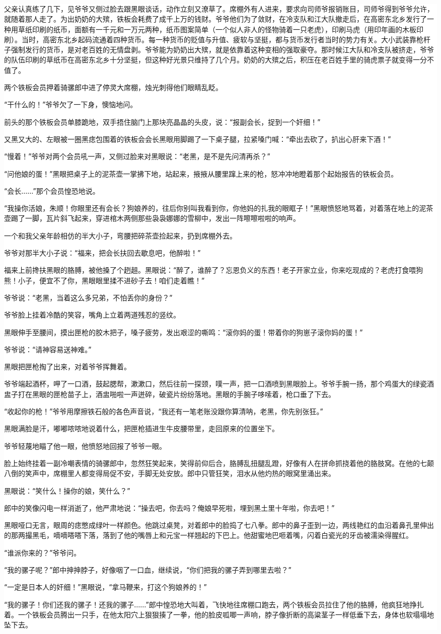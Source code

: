 父亲认真练了几下，见爷爷又侧过脸去跟黑眼谈话，动作立刻又潦草了。席棚外有人进来，要求向司师爷报销账目，司师爷得到爷爷允许，就随着那人走了。为出奶奶的大殡，铁板会耗费了成千上万的钱财。爷爷他们为了敛财，在冷支队和江大队撤走后，在高密东北乡发行了一种用草纸印刷的纸币，面额有一千元和一万元两种，纸币图案简单（一个似人非人的怪物骑着一只老虎），印刷马虎（用印年画的木板印刷）。当时，高密东北乡起码流通着四种货币。每一种货币的贬值与升值、疲软与坚挺，都与货币发行者当时的势力有关。大小武装靠枪杆子强制发行的货币，是对老百姓的无情盘剥。爷爷能为奶奶出大殡，就是依靠着这种变相的强取豪夺。那时候江大队和冷支队被挤走，爷爷的队伍印刷的草纸币在高密东北乡十分坚挺，但这种好光景只维持了几个月。奶奶的大殡之后，积压在老百姓手里的骑虎票子就变得一分不值了。

两个铁板会员押着骑骡郎中进了停灵大席棚，烛光刺得他们眼睛乱眨。

“干什么的！”爷爷欠了一下身，懊恼地问。

前头的那个铁板会员单膝跪地，双手捂住脑门上那块亮晶晶的头皮，说：“报副会长，捉到一个奸细！”

又黑又大的、左眼被一圈黑痣包围着的铁板会会长黑眼用脚踢了一下桌子腿，拉紧嗓门喊：“牵出去砍了，扒出心肝来下酒！”

“慢着！”爷爷对两个会员吼一声，又侧过脸来对黑眼说：“老黑，是不是先问清再杀？”

“问他娘的蛋！”黑眼把桌子上的泥茶壶一掌拂下地，站起来，掖掖从腰里蹿上来的枪，怒冲冲地瞪着那个起始报告的铁板会员。

“会长……”那个会员惶恐地说。

“我操你活娘，朱顺！你眼里还有会长？狗娘养的，往后你别叫我看到你，你他妈的扎我的眼眶子！”黑眼愤怒地骂着，对着落在地上的泥茶壶踢了一脚，瓦片斜飞起来，穿进棺木两侧那些袅袅娜娜的雪柳中，发出一阵嚓嚓啦啦的响声。

一个和我父亲年龄相仿的半大小子，弯腰把碎茶壶捡起来，扔到席棚外去。

爷爷对那半大小子说：“福来，把会长扶回去歇息吧，他醉啦！”

福来上前搀扶黑眼的胳膊，被他搡了个趔趄。黑眼说：“醉了，谁醉了？忘恩负义的东西！老子开家立业，你来吃现成的？老虎打食喂狗熊！小子，便宜不了你，黑眼眼里揉不进砂子去！咱们走着瞧！”

爷爷说：“老黑，当着这么多兄弟，不怕丢你的身份？”

爷爷脸上挂着冷酷的笑容，嘴角上立着两道残忍的竖纹。

黑眼伸手至腰间，摸出匣枪的胶木把子，嗓子疲劳，发出艰涩的嘶鸣：“滚你妈的蛋！带着你的狗崽子滚你妈的蛋！”

爷爷说：“请神容易送神难。”

黑眼把匣枪掏了出来，对着爷爷挥舞着。

爷爷端起酒杯，呷了一口酒，鼓起腮帮，漱漱口，然后往前一探颈，噗一声，把一口酒喷到黑眼脸上。爷爷手腕一扬，那个鸡蛋大的绿瓷酒盅子打在黑眼的匣枪苗子上，酒盅啪啦一声迸碎，破瓷片纷纷落地。黑眼的手腕子哆嗦着，枪口垂了下去。

“收起你的枪！”爷爷用摩擦铁石般的各色声音说，“我还有一笔老账没跟你算清呐，老黑，你先别张狂。”

黑眼满脸是汗，嘟嘟哝哝地说着什么，把匣枪插进生牛皮腰带里，走回原来的位置坐下。

爷爷轻蔑地瞄了他一眼，他愤怒地回报了爷爷一眼。

脸上始终挂着一副冷嘲表情的骑骡郎中，忽然狂笑起来，笑得前仰后合，胳膊乱扭腿乱蹬，好像有人在拼命抓挠着他的胳肢窝。在他的七颠八倒的笑声中，席棚里人都变得局促不安，手脚无处安放。郎中只管狂笑，泪水从他灼热的眼窝里涌出来。

黑眼说：“笑什么！操你的娘，笑什么？”

郎中的笑像闪电一样消逝了，他严肃地说：“操去吧，你去吗？俺娘早死啦，埋到黑土里十年啦，你去吧！”

黑眼哑口无言，眼周的痣憋成绿叶一样颜色。他跳过桌凳，对着郎中的脸捣了七八拳。郎中的鼻子歪到一边，两线艳红的血沿着鼻孔里伸出的那两撮黑毛，嘀嘀嗒嗒下落，落到了他的嘴唇上和元宝一样翘起的下巴上。他甜蜜地巴咂着嘴，闪着白瓷光的牙齿被濡染得腥红。

“谁派你来的？”爷爷问。

“我的骡子呢？”郎中抻抻脖子，好像咽了一口血，继续说，“你们把我的骡子弄到哪里去啦？”

“一定是日本人的奸细！”黑眼说，“拿马鞭来，打这个狗娘养的！”

“我的骡子！你们还我的骡子！还我的骡子……”郎中惶恐地大叫着，飞快地往席棚口跑去，两个铁板会员拉住了他的胳膊，他疯狂地挣扎着。一个铁板会员腾出一只手，在他太阳穴上狠狠揍了一拳，他的脸皮呱唧一声响，脖子像折断的高粱茎子一样低垂下去，身体也软塌塌地坠下去。

